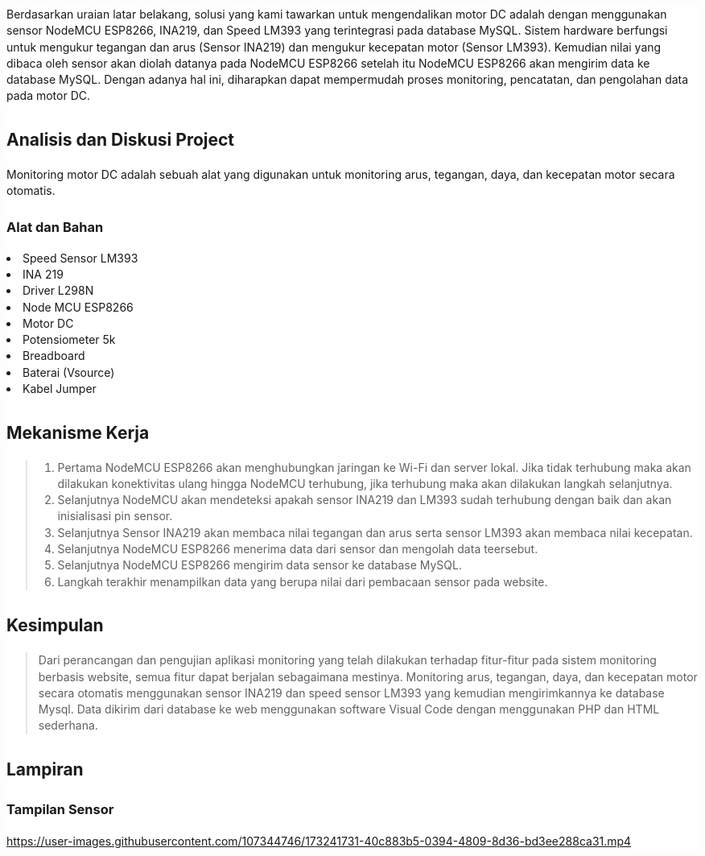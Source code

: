 Berdasarkan uraian latar belakang, solusi yang kami tawarkan untuk mengendalikan motor DC adalah dengan menggunakan sensor NodeMCU ESP8266, INA219, dan Speed LM393 yang terintegrasi pada database MySQL. Sistem hardware berfungsi untuk mengukur tegangan dan arus (Sensor INA219) dan mengukur kecepatan motor (Sensor LM393). Kemudian nilai yang dibaca oleh sensor akan diolah datanya pada NodeMCU ESP8266 setelah itu NodeMCU ESP8266 akan mengirim data ke database MySQL. 
Dengan adanya hal ini, diharapkan dapat mempermudah proses monitoring, pencatatan, dan pengolahan data pada motor DC.


## Analisis dan Diskusi Project

Monitoring motor DC adalah sebuah alat yang digunakan untuk monitoring arus, tegangan, daya, dan kecepatan motor secara otomatis.

### Alat dan Bahan

<li> Speed Sensor LM393 </li>
<li> INA 219 </li>
<li> Driver L298N </li>
<li> Node MCU ESP8266 </li>
<li> Motor DC </li>
<li> Potensiometer 5k </li>
<li> Breadboard </li>
<li> Baterai (Vsource) </li>
<li> Kabel Jumper </li>

## Mekanisme Kerja

> 1. Pertama NodeMCU ESP8266 akan menghubungkan jaringan ke Wi-Fi dan server lokal. Jika tidak terhubung maka akan dilakukan konektivitas ulang hingga NodeMCU terhubung, jika terhubung maka akan dilakukan langkah selanjutnya.
> 2. Selanjutnya NodeMCU akan mendeteksi apakah sensor INA219 dan LM393 sudah terhubung dengan baik dan akan inisialisasi pin sensor.
> 3. Selanjutnya Sensor INA219 akan membaca nilai tegangan dan arus serta sensor LM393 akan membaca nilai kecepatan.
> 4. Selanjutnya NodeMCU ESP8266 menerima data dari sensor dan mengolah data teersebut.
> 5. Selanjutnya NodeMCU ESP8266 mengirim data sensor ke database MySQL.
> 6. Langkah terakhir menampilkan data yang berupa nilai dari pembacaan sensor pada website.


## Kesimpulan

> Dari perancangan dan pengujian aplikasi monitoring yang telah dilakukan terhadap fitur-fitur pada sistem monitoring berbasis website, semua fitur dapat berjalan sebagaimana mestinya. Monitoring arus, tegangan, daya, dan kecepatan motor secara otomatis menggunakan sensor INA219 dan speed sensor LM393 yang kemudian mengirimkannya ke database Mysql. Data dikirim dari database ke web menggunakan software Visual Code dengan menggunakan PHP dan HTML sederhana.


## Lampiran

### Tampilan Sensor
https://user-images.githubusercontent.com/107344746/173241731-40c883b5-0394-4809-8d36-bd3ee288ca31.mp4
